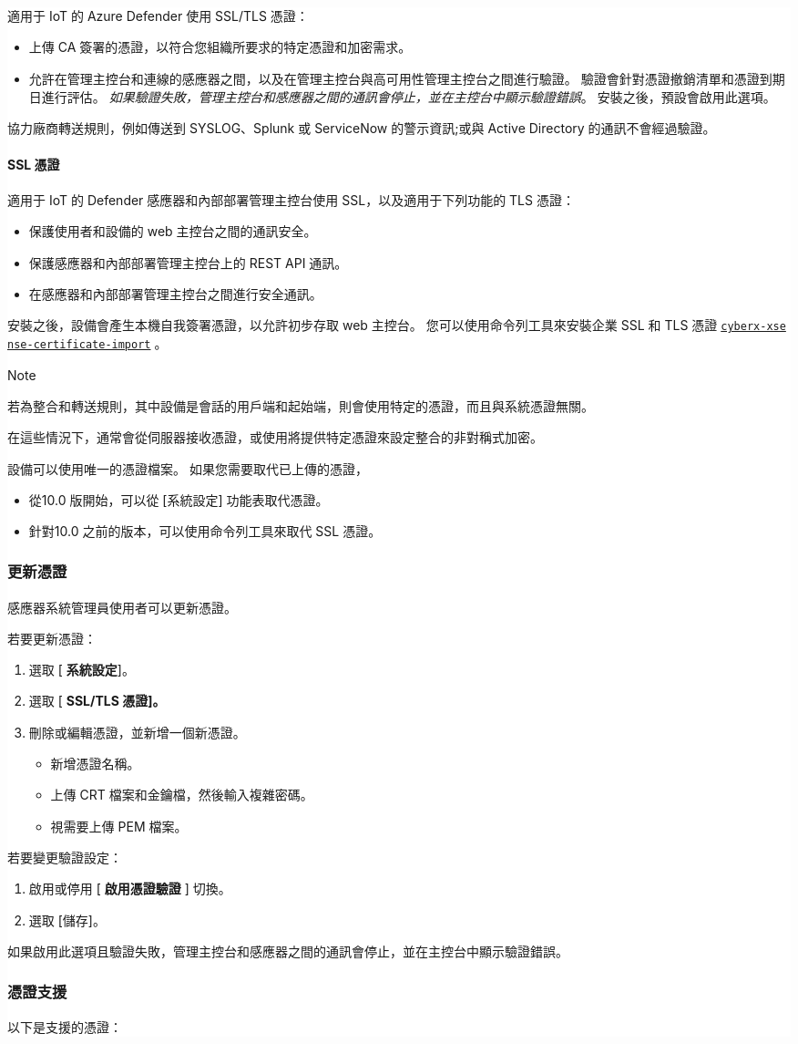 適用于 IoT 的 Azure Defender 使用 SSL/TLS 憑證：

- 上傳 CA 簽署的憑證，以符合您組織所要求的特定憑證和加密需求。

- 允許在管理主控台和連線的感應器之間，以及在管理主控台與高可用性管理主控台之間進行驗證。 驗證會針對憑證撤銷清單和憑證到期日進行評估。 *如果驗證失敗，管理主控台和感應器之間的通訊會停止，並在主控台中顯示驗證錯誤*。 安裝之後，預設會啟用此選項。

 協力廠商轉送規則，例如傳送到 SYSLOG、Splunk 或 ServiceNow 的警示資訊;或與 Active Directory 的通訊不會經過驗證。

#### <a name="ssl-certificates"></a>SSL 憑證

適用于 IoT 的 Defender 感應器和內部部署管理主控台使用 SSL，以及適用于下列功能的 TLS 憑證： 

 - 保護使用者和設備的 web 主控台之間的通訊安全。 
 
 - 保護感應器和內部部署管理主控台上的 REST API 通訊。
 
 - 在感應器和內部部署管理主控台之間進行安全通訊。 

安裝之後，設備會產生本機自我簽署憑證，以允許初步存取 web 主控台。 您可以使用命令列工具來安裝企業 SSL 和 TLS 憑證 [`cyberx-xsense-certificate-import`](#cli-commands) 。 

 > [!NOTE]
 > 若為整合和轉送規則，其中設備是會話的用戶端和起始端，則會使用特定的憑證，而且與系統憑證無關。  
 >
 >在這些情況下，通常會從伺服器接收憑證，或使用將提供特定憑證來設定整合的非對稱式加密。

設備可以使用唯一的憑證檔案。 如果您需要取代已上傳的憑證，

- 從10.0 版開始，可以從 [系統設定] 功能表取代憑證。

- 針對10.0 之前的版本，可以使用命令列工具來取代 SSL 憑證。

### <a name="update-certificates"></a>更新憑證

感應器系統管理員使用者可以更新憑證。

若要更新憑證：  

1. 選取 [ **系統設定**]。

1. 選取 [ **SSL/TLS 憑證]。**
1. 刪除或編輯憑證，並新增一個新憑證。

    - 新增憑證名稱。
    
    - 上傳 CRT 檔案和金鑰檔，然後輸入複雜密碼。
    - 視需要上傳 PEM 檔案。

若要變更驗證設定：

1. 啟用或停用 [ **啟用憑證驗證** ] 切換。

1. 選取 [儲存]。

如果啟用此選項且驗證失敗，管理主控台和感應器之間的通訊會停止，並在主控台中顯示驗證錯誤。

### <a name="certificate-support"></a>憑證支援

以下是支援的憑證：
